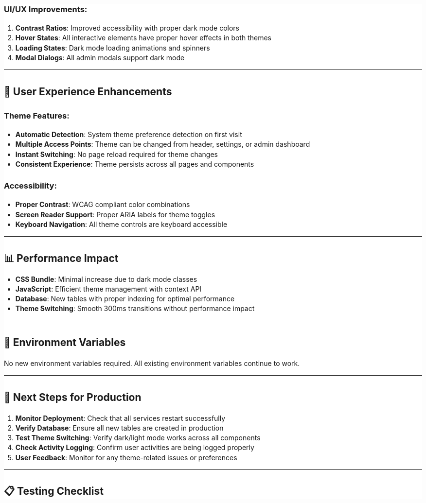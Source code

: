 ### **UI/UX Improvements:**
1. **Contrast Ratios**: Improved accessibility with proper dark mode colors
2. **Hover States**: All interactive elements have proper hover effects in both themes
3. **Loading States**: Dark mode loading animations and spinners
4. **Modal Dialogs**: All admin modals support dark mode

---

## 🎯 **User Experience Enhancements**

### **Theme Features:**
- **Automatic Detection**: System theme preference detection on first visit
- **Multiple Access Points**: Theme can be changed from header, settings, or admin dashboard
- **Instant Switching**: No page reload required for theme changes
- **Consistent Experience**: Theme persists across all pages and components

### **Accessibility:**
- **Proper Contrast**: WCAG compliant color combinations
- **Screen Reader Support**: Proper ARIA labels for theme toggles
- **Keyboard Navigation**: All theme controls are keyboard accessible

---

## 📊 **Performance Impact**

- **CSS Bundle**: Minimal increase due to dark mode classes
- **JavaScript**: Efficient theme management with context API
- **Database**: New tables with proper indexing for optimal performance
- **Theme Switching**: Smooth 300ms transitions without performance impact

---

## 🔧 **Environment Variables**

No new environment variables required. All existing environment variables continue to work.

---

## 🚀 **Next Steps for Production**

1. **Monitor Deployment**: Check that all services restart successfully
2. **Verify Database**: Ensure all new tables are created in production
3. **Test Theme Switching**: Verify dark/light mode works across all components
4. **Check Activity Logging**: Confirm user activities are being logged properly
5. **User Feedback**: Monitor for any theme-related issues or preferences

---

## 📋 **Testing Checklist**
